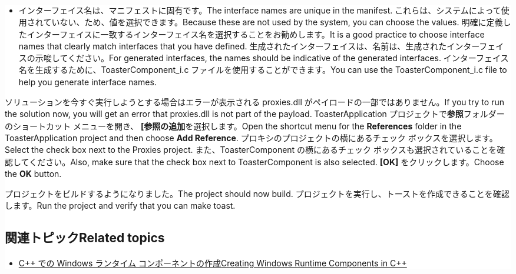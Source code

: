 -   <span data-ttu-id="593fb-310">インターフェイス名は、マニフェストに固有です。</span><span class="sxs-lookup"><span data-stu-id="593fb-310">The interface names are unique in the manifest.</span></span> <span data-ttu-id="593fb-311">これらは、システムによって使用されていない、ため、値を選択できます。</span><span class="sxs-lookup"><span data-stu-id="593fb-311">Because these are not used by the system, you can choose the values.</span></span> <span data-ttu-id="593fb-312">明確に定義したインターフェイスに一致するインターフェイス名を選択することをお勧めします。</span><span class="sxs-lookup"><span data-stu-id="593fb-312">It is a good practice to choose interface names that clearly match interfaces that you have defined.</span></span> <span data-ttu-id="593fb-313">生成されたインターフェイスは、名前は、生成されたインターフェイスの示唆してください。</span><span class="sxs-lookup"><span data-stu-id="593fb-313">For generated interfaces, the names should be indicative of the generated interfaces.</span></span> <span data-ttu-id="593fb-314">インターフェイス名を生成するために、ToasterComponent\_i.c ファイルを使用することができます。</span><span class="sxs-lookup"><span data-stu-id="593fb-314">You can use the ToasterComponent\_i.c file to help you generate interface names.</span></span>

<span data-ttu-id="593fb-315">ソリューションを今すぐ実行しようとする場合はエラーが表示される proxies.dll がペイロードの一部ではありません。</span><span class="sxs-lookup"><span data-stu-id="593fb-315">If you try to run the solution now, you will get an error that proxies.dll is not part of the payload.</span></span> <span data-ttu-id="593fb-316">ToasterApplication プロジェクトで**参照**フォルダーのショートカット メニューを開き、 **[参照の追加**を選択します。</span><span class="sxs-lookup"><span data-stu-id="593fb-316">Open the shortcut menu for the **References** folder in the ToasterApplication project and then choose **Add Reference**.</span></span> <span data-ttu-id="593fb-317">プロキシのプロジェクトの横にあるチェック ボックスを選択します。</span><span class="sxs-lookup"><span data-stu-id="593fb-317">Select the check box next to the Proxies project.</span></span> <span data-ttu-id="593fb-318">また、ToasterComponent の横にあるチェック ボックスも選択されていることを確認してください。</span><span class="sxs-lookup"><span data-stu-id="593fb-318">Also, make sure that the check box next to ToasterComponent is also selected.</span></span> <span data-ttu-id="593fb-319">**[OK]** をクリックします。</span><span class="sxs-lookup"><span data-stu-id="593fb-319">Choose the **OK** button.</span></span>

<span data-ttu-id="593fb-320">プロジェクトをビルドするようになりました。</span><span class="sxs-lookup"><span data-stu-id="593fb-320">The project should now build.</span></span> <span data-ttu-id="593fb-321">プロジェクトを実行し、トーストを作成できることを確認します。</span><span class="sxs-lookup"><span data-stu-id="593fb-321">Run the project and verify that you can make toast.</span></span>

## <a name="related-topics"></a><span data-ttu-id="593fb-322">関連トピック</span><span class="sxs-lookup"><span data-stu-id="593fb-322">Related topics</span></span>

* [<span data-ttu-id="593fb-323">C++ での Windows ランタイム コンポーネントの作成</span><span class="sxs-lookup"><span data-stu-id="593fb-323">Creating Windows Runtime Components in C++</span></span>](creating-windows-runtime-components-in-cpp.md)
